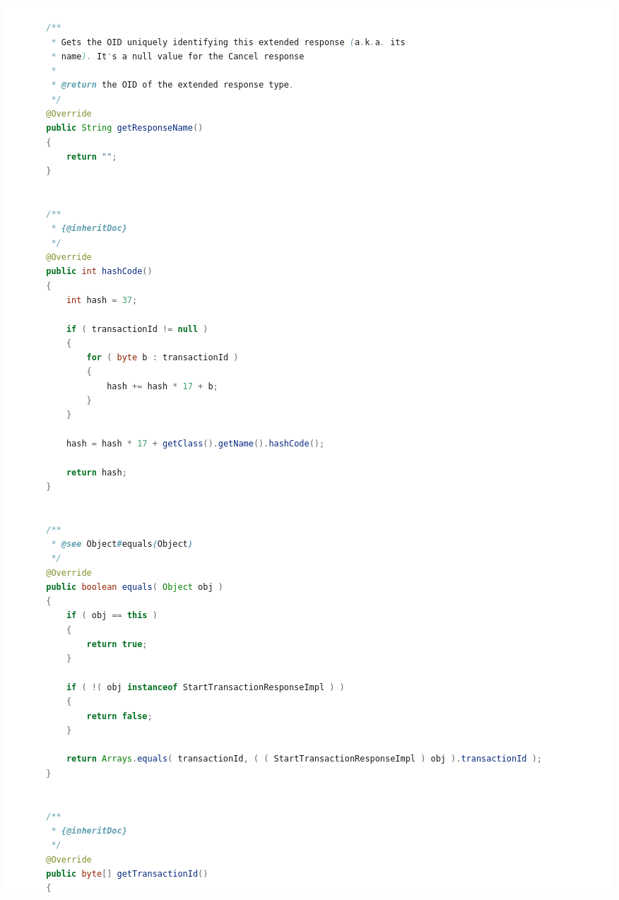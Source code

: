 ```Java

        /**
         * Gets the OID uniquely identifying this extended response (a.k.a. its
         * name). It's a null value for the Cancel response
         * 
         * @return the OID of the extended response type.
         */
        @Override
        public String getResponseName()
        {
            return "";
        }


        /**
         * {@inheritDoc}
         */
        @Override
        public int hashCode()
        {
            int hash = 37;
            
            if ( transactionId != null )
            {
                for ( byte b : transactionId )
                {
                    hash += hash * 17 + b;
                }
            }
            
            hash = hash * 17 + getClass().getName().hashCode();

            return hash;
        }


        /**
         * @see Object#equals(Object)
         */
        @Override
        public boolean equals( Object obj )
        {
            if ( obj == this )
            {
                return true;
            }

            if ( !( obj instanceof StartTransactionResponseImpl ) )
            {
                return false;
            }
            
            return Arrays.equals( transactionId, ( ( StartTransactionResponseImpl ) obj ).transactionId );
        }
        
        
        /**
         * {@inheritDoc}
         */
        @Override
        public byte[] getTransactionId()
        {
```